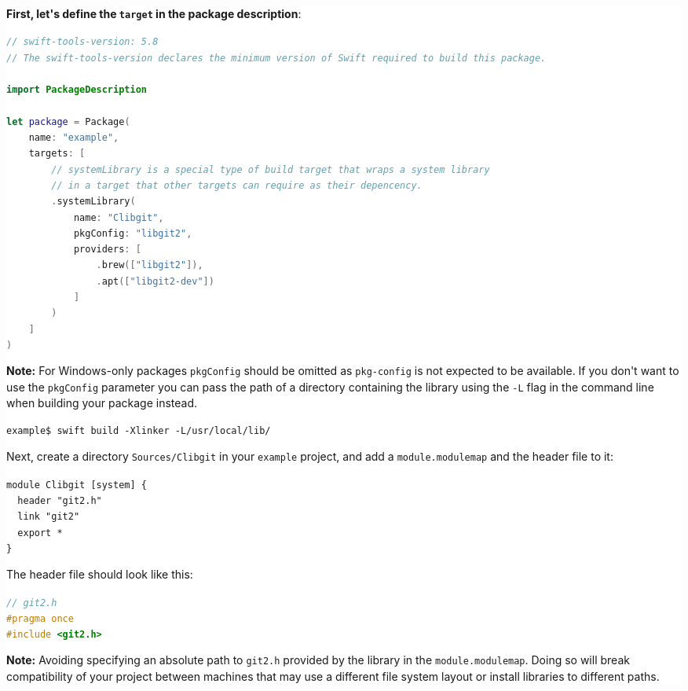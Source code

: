 
**First, let's define the `target` in the package description**:

```swift
// swift-tools-version: 5.8
// The swift-tools-version declares the minimum version of Swift required to build this package.

import PackageDescription

let package = Package(
    name: "example",
    targets: [
        // systemLibrary is a special type of build target that wraps a system library
        // in a target that other targets can require as their depencency.
        .systemLibrary(
            name: "Clibgit",
            pkgConfig: "libgit2",
            providers: [
                .brew(["libgit2"]),
                .apt(["libgit2-dev"])
            ]
        )
    ]
)

```

**Note:** For Windows-only packages `pkgConfig` should be omitted as
`pkg-config` is not expected to be available. If you don't want to use the
`pkgConfig` parameter you can pass the path of a directory containing the
library using the `-L` flag in the command line when building your package
instead.

    example$ swift build -Xlinker -L/usr/local/lib/

Next, create a directory `Sources/Clibgit` in your `example` project, and
add a `module.modulemap` and the header file to it:

    module Clibgit [system] {
      header "git2.h"
      link "git2"
      export *
    }

The header file should look like this:

```c
// git2.h
#pragma once
#include <git2.h>
```

**Note:** Avoiding specifying an absolute path to `git2.h` provided
by the library in the `module.modulemap`. Doing so will break compatibility of 
your project between machines that may use a different file system layout or
install libraries to different paths.
